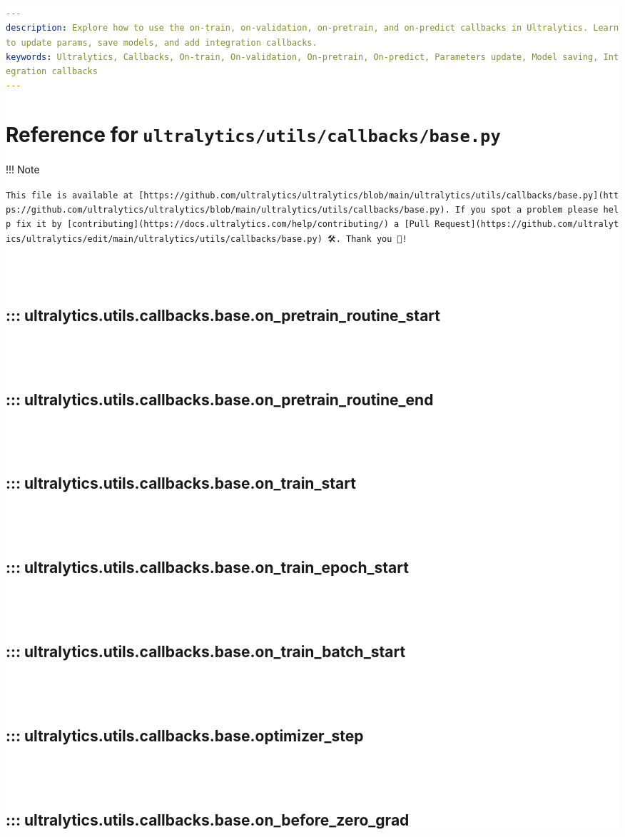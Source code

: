```yaml
---
description: Explore how to use the on-train, on-validation, on-pretrain, and on-predict callbacks in Ultralytics. Learn to update params, save models, and add integration callbacks.
keywords: Ultralytics, Callbacks, On-train, On-validation, On-pretrain, On-predict, Parameters update, Model saving, Integration callbacks
---
```


# Reference for `ultralytics/utils/callbacks/base.py`

!!! Note

    This file is available at [https://github.com/ultralytics/ultralytics/blob/main/ultralytics/utils/callbacks/base.py](https://github.com/ultralytics/ultralytics/blob/main/ultralytics/utils/callbacks/base.py). If you spot a problem please help fix it by [contributing](https://docs.ultralytics.com/help/contributing/) a [Pull Request](https://github.com/ultralytics/ultralytics/edit/main/ultralytics/utils/callbacks/base.py) 🛠️. Thank you 🙏!

<br><br>

## ::: ultralytics.utils.callbacks.base.on_pretrain_routine_start

<br><br>

## ::: ultralytics.utils.callbacks.base.on_pretrain_routine_end

<br><br>

## ::: ultralytics.utils.callbacks.base.on_train_start

<br><br>

## ::: ultralytics.utils.callbacks.base.on_train_epoch_start

<br><br>

## ::: ultralytics.utils.callbacks.base.on_train_batch_start

<br><br>

## ::: ultralytics.utils.callbacks.base.optimizer_step

<br><br>

## ::: ultralytics.utils.callbacks.base.on_before_zero_grad
